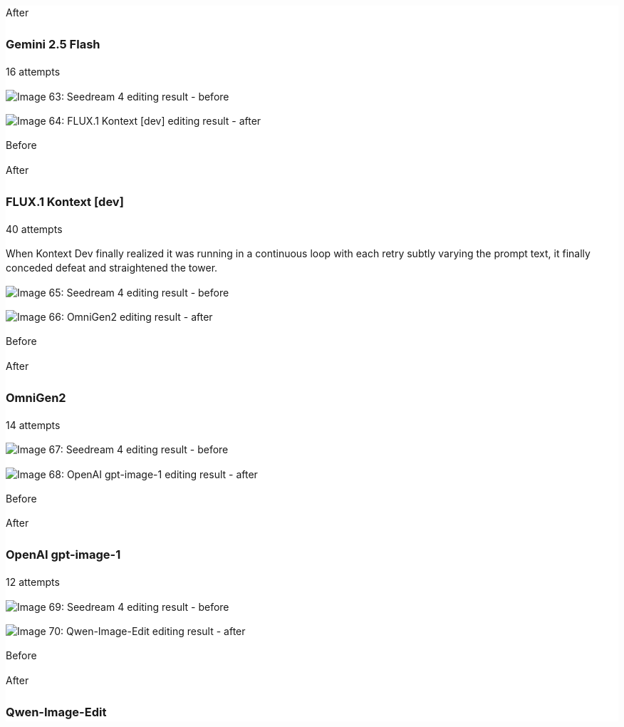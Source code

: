 After

### Gemini 2.5 Flash

16 attempts

![Image 63: Seedream 4 editing result - before](https://genai-showdown.specr.net/assets/image-editing/original-pisa.jpg)

![Image 64: FLUX.1 Kontext [dev] editing result - after](https://genai-showdown.specr.net/assets/image-editing/kontextdev-pisa.jpg)

Before

After

### FLUX.1 Kontext [dev]

40 attempts

When Kontext Dev finally realized it was running in a continuous loop with each retry subtly varying the prompt text, it finally conceded defeat and straightened the tower.

![Image 65: Seedream 4 editing result - before](https://genai-showdown.specr.net/assets/image-editing/original-pisa.jpg)

![Image 66: OmniGen2 editing result - after](https://genai-showdown.specr.net/assets/image-editing/omnigen2-pisa.jpg)

Before

After

### OmniGen2

14 attempts

![Image 67: Seedream 4 editing result - before](https://genai-showdown.specr.net/assets/image-editing/original-pisa.jpg)

![Image 68: OpenAI gpt-image-1 editing result - after](https://genai-showdown.specr.net/assets/image-editing/4o-pisa.jpg)

Before

After

### OpenAI gpt-image-1

12 attempts

![Image 69: Seedream 4 editing result - before](https://genai-showdown.specr.net/assets/image-editing/original-pisa.jpg)

![Image 70: Qwen-Image-Edit editing result - after](https://genai-showdown.specr.net/assets/image-editing/qwenedit-pisa.jpg)

Before

After

### Qwen-Image-Edit
